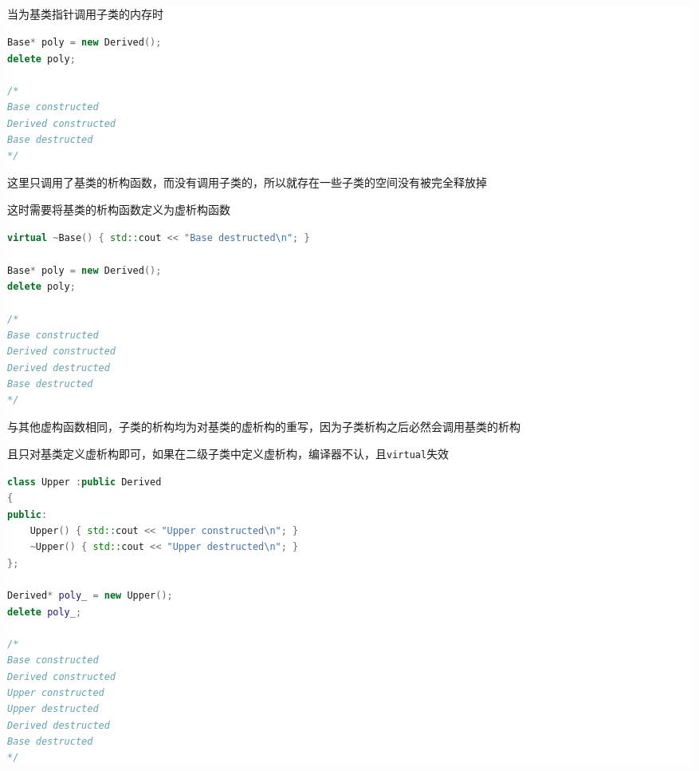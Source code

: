 当为基类指针调用子类的内存时

```cpp
Base* poly = new Derived();
delete poly;

/*
Base constructed
Derived constructed
Base destructed
*/
```

这里只调用了基类的析构函数，而没有调用子类的，所以就存在一些子类的空间没有被完全释放掉

这时需要将基类的析构函数定义为虚析构函数

```cpp
virtual ~Base() { std::cout << "Base destructed\n"; }

Base* poly = new Derived();
delete poly;

/*
Base constructed
Derived constructed
Derived destructed
Base destructed
*/
```

与其他虚构函数相同，子类的析构均为对基类的虚析构的重写，因为子类析构之后必然会调用基类的析构

且只对基类定义虚析构即可，如果在二级子类中定义虚析构，编译器不认，且`virtual`失效

```cpp
class Upper :public Derived
{
public:
    Upper() { std::cout << "Upper constructed\n"; }
    ~Upper() { std::cout << "Upper destructed\n"; }
};

Derived* poly_ = new Upper();
delete poly_;

/*
Base constructed
Derived constructed
Upper constructed
Upper destructed
Derived destructed
Base destructed
*/
```
